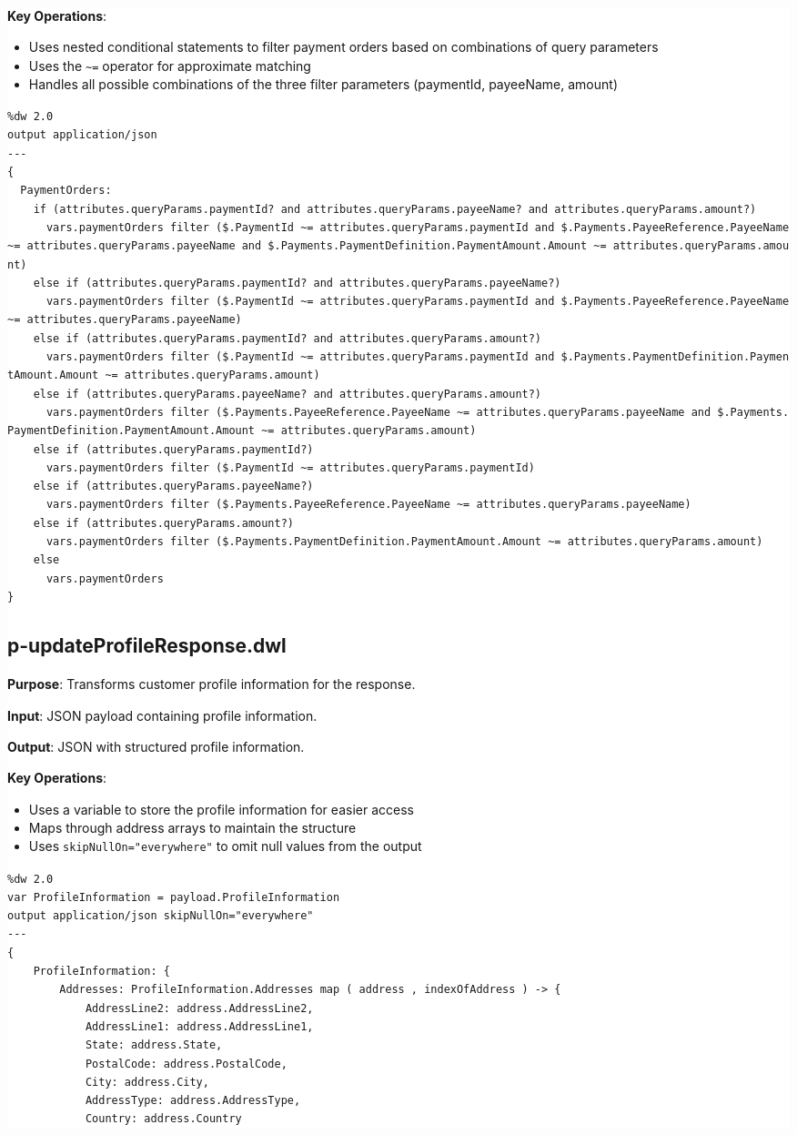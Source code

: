 **Key Operations**:
- Uses nested conditional statements to filter payment orders based on combinations of query parameters
- Uses the `~=` operator for approximate matching
- Handles all possible combinations of the three filter parameters (paymentId, payeeName, amount)

```dataweave
%dw 2.0
output application/json  
---
{
  PaymentOrders: 
    if (attributes.queryParams.paymentId? and attributes.queryParams.payeeName? and attributes.queryParams.amount?)
      vars.paymentOrders filter ($.PaymentId ~= attributes.queryParams.paymentId and $.Payments.PayeeReference.PayeeName ~= attributes.queryParams.payeeName and $.Payments.PaymentDefinition.PaymentAmount.Amount ~= attributes.queryParams.amount)
    else if (attributes.queryParams.paymentId? and attributes.queryParams.payeeName?)
      vars.paymentOrders filter ($.PaymentId ~= attributes.queryParams.paymentId and $.Payments.PayeeReference.PayeeName ~= attributes.queryParams.payeeName)
    else if (attributes.queryParams.paymentId? and attributes.queryParams.amount?)
      vars.paymentOrders filter ($.PaymentId ~= attributes.queryParams.paymentId and $.Payments.PaymentDefinition.PaymentAmount.Amount ~= attributes.queryParams.amount)
    else if (attributes.queryParams.payeeName? and attributes.queryParams.amount?)
      vars.paymentOrders filter ($.Payments.PayeeReference.PayeeName ~= attributes.queryParams.payeeName and $.Payments.PaymentDefinition.PaymentAmount.Amount ~= attributes.queryParams.amount)
    else if (attributes.queryParams.paymentId?)
      vars.paymentOrders filter ($.PaymentId ~= attributes.queryParams.paymentId)
    else if (attributes.queryParams.payeeName?)
      vars.paymentOrders filter ($.Payments.PayeeReference.PayeeName ~= attributes.queryParams.payeeName)
    else if (attributes.queryParams.amount?)
      vars.paymentOrders filter ($.Payments.PaymentDefinition.PaymentAmount.Amount ~= attributes.queryParams.amount)
    else
      vars.paymentOrders
}
```

## p-updateProfileResponse.dwl
**Purpose**: Transforms customer profile information for the response.

**Input**: JSON payload containing profile information.

**Output**: JSON with structured profile information.

**Key Operations**:
- Uses a variable to store the profile information for easier access
- Maps through address arrays to maintain the structure
- Uses `skipNullOn="everywhere"` to omit null values from the output

```dataweave
%dw 2.0
var ProfileInformation = payload.ProfileInformation
output application/json skipNullOn="everywhere"
---
{
	ProfileInformation: {
		Addresses: ProfileInformation.Addresses map ( address , indexOfAddress ) -> {
			AddressLine2: address.AddressLine2,
			AddressLine1: address.AddressLine1,
			State: address.State,
			PostalCode: address.PostalCode,
			City: address.City,
			AddressType: address.AddressType,
			Country: address.Country
```